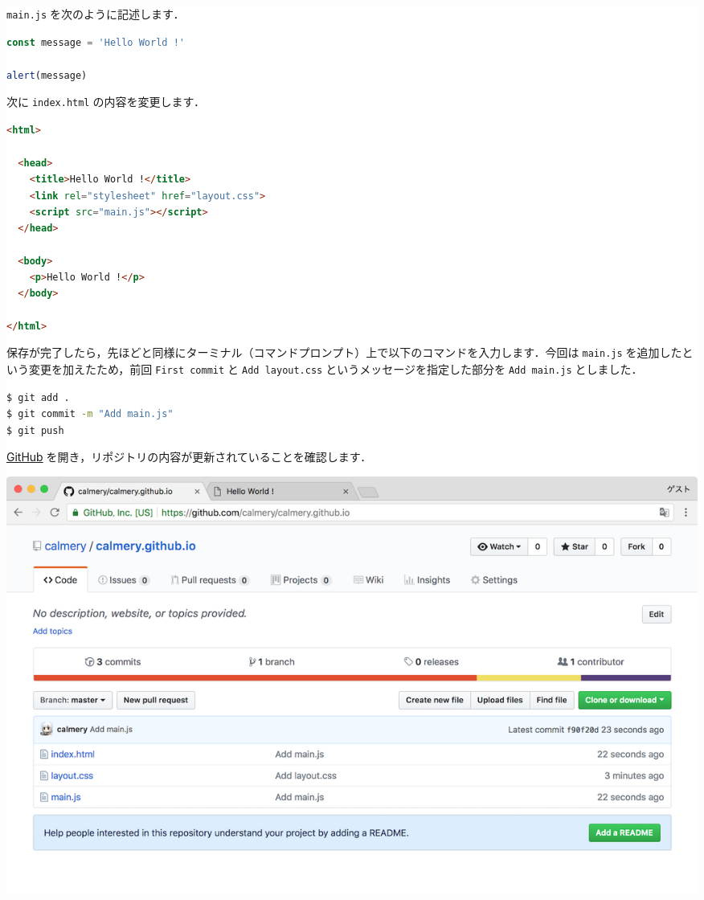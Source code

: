 `main.js` を次のように記述します．

```javascript
const message = 'Hello World !'

alert(message)
```

次に `index.html` の内容を変更します．

```html
<html>

  <head>
    <title>Hello World !</title>
    <link rel="stylesheet" href="layout.css">
    <script src="main.js"></script>
  </head>

  <body>
    <p>Hello World !</p>
  </body>

</html>
```

保存が完了したら，先ほどと同様にターミナル（コマンドプロンプト）上で以下のコマンドを入力します．今回は `main.js` を追加したという変更を加えたため，前回 `First commit` と `Add layout.css` というメッセージを指定した部分を `Add main.js` としました．

```bash
$ git add .
$ git commit -m "Add main.js"
$ git push
```

[GitHub](https://github.com/) を開き，リポジトリの内容が更新されていることを確認します．

![Practice 18](capture/Practice18.png)
